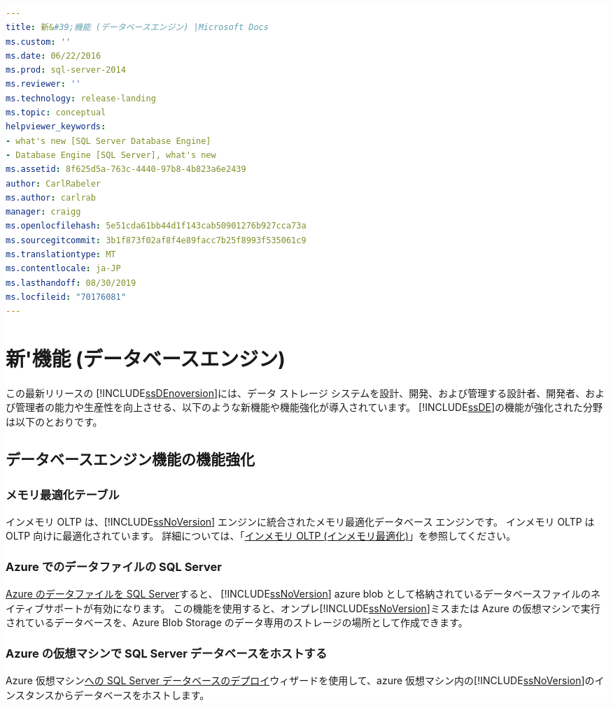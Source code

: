 ```yaml
---
title: 新&#39;機能 (データベースエンジン) |Microsoft Docs
ms.custom: ''
ms.date: 06/22/2016
ms.prod: sql-server-2014
ms.reviewer: ''
ms.technology: release-landing
ms.topic: conceptual
helpviewer_keywords:
- what's new [SQL Server Database Engine]
- Database Engine [SQL Server], what's new
ms.assetid: 8f625d5a-763c-4440-97b8-4b823a6e2439
author: CarlRabeler
ms.author: carlrab
manager: craigg
ms.openlocfilehash: 5e51cda61bb44d1f143cab50901276b927cca73a
ms.sourcegitcommit: 3b1f873f02af8f4e89facc7b25f8993f535061c9
ms.translationtype: MT
ms.contentlocale: ja-JP
ms.lasthandoff: 08/30/2019
ms.locfileid: "70176081"
---
```

# <a name="what39s-new-database-engine"></a>新&#39;機能 (データベースエンジン)
  この最新リリースの [!INCLUDE[ssDEnoversion](../includes/ssdenoversion-md.md)]には、データ ストレージ システムを設計、開発、および管理する設計者、開発者、および管理者の能力や生産性を向上させる、以下のような新機能や機能強化が導入されています。 [!INCLUDE[ssDE](../includes/ssde-md.md)]の機能が強化された分野は以下のとおりです。  
  
##  <a name="Feature"></a>データベースエンジン機能の機能強化  
  
###  <a name="MemoryOpt"></a>メモリ最適化テーブル  
 インメモリ OLTP は、[!INCLUDE[ssNoVersion](../includes/ssnoversion-md.md)] エンジンに統合されたメモリ最適化データベース エンジンです。 インメモリ OLTP は OLTP 向けに最適化されています。 詳細については、「[インメモリ OLTP &#40;インメモリ最適化&#41;](../relational-databases/in-memory-oltp/in-memory-oltp-in-memory-optimization.md)」を参照してください。  
 
  
###  <a name="DataFiles"></a>Azure でのデータファイルの SQL Server  
 [Azure のデータファイルを SQL Server](../relational-databases/databases/sql-server-data-files-in-microsoft-azure.md)すると、 [!INCLUDE[ssNoVersion](../includes/ssnoversion-md.md)] azure blob として格納されているデータベースファイルのネイティブサポートが有効になります。 この機能を使用すると、オンプレ[!INCLUDE[ssNoVersion](../includes/ssnoversion-md.md)]ミスまたは Azure の仮想マシンで実行されているデータベースを、Azure Blob Storage のデータ専用のストレージの場所として作成できます。  
  
  
###  <a name="AzureVM"></a>Azure の仮想マシンで SQL Server データベースをホストする  
 Azure 仮想マシン[への SQL Server データベースのデプロイ](https://msdn.microsoft.com/library/dn195938\(v=sql.120\).aspx)ウィザードを使用して、azure 仮想マシン内の[!INCLUDE[ssNoVersion](../includes/ssnoversion-md.md)]のインスタンスからデータベースをホストします。  
  